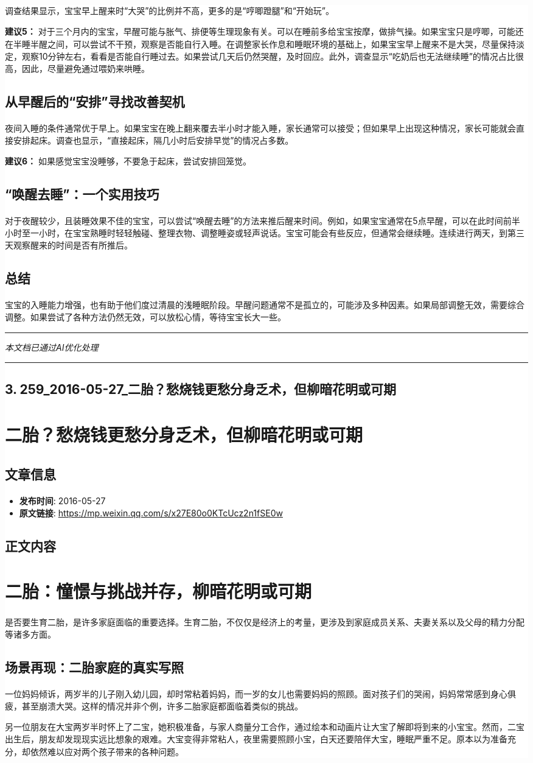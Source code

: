 调查结果显示，宝宝早上醒来时“大哭”的比例并不高，更多的是“哼唧蹬腿”和“开始玩”。

**建议5：** 对于三个月内的宝宝，早醒可能与胀气、排便等生理现象有关。可以在睡前多给宝宝按摩，做排气操。如果宝宝只是哼唧，可能还在半睡半醒之间，可以尝试不干预，观察是否能自行入睡。在调整家长作息和睡眠环境的基础上，如果宝宝早上醒来不是大哭，尽量保持淡定，观察10分钟左右，看看是否能自行睡过去。如果尝试几天后仍然哭醒，及时回应。此外，调查显示“吃奶后也无法继续睡”的情况占比很高，因此，尽量避免通过喂奶来哄睡。

## 从早醒后的“安排”寻找改善契机

夜间入睡的条件通常优于早上。如果宝宝在晚上翻来覆去半小时才能入睡，家长通常可以接受；但如果早上出现这种情况，家长可能就会直接安排起床。调查也显示，“直接起床，隔几小时后安排早觉”的情况占多数。

**建议6：** 如果感觉宝宝没睡够，不要急于起床，尝试安排回笼觉。

## “唤醒去睡”：一个实用技巧

对于夜醒较少，且装睡效果不佳的宝宝，可以尝试“唤醒去睡”的方法来推后醒来时间。例如，如果宝宝通常在5点早醒，可以在此时间前半小时至一小时，在宝宝熟睡时轻轻触碰、整理衣物、调整睡姿或轻声说话。宝宝可能会有些反应，但通常会继续睡。连续进行两天，到第三天观察醒来的时间是否有所推后。

## 总结

宝宝的入睡能力增强，也有助于他们度过清晨的浅睡眠阶段。早醒问题通常不是孤立的，可能涉及多种因素。如果局部调整无效，需要综合调整。如果尝试了各种方法仍然无效，可以放松心情，等待宝宝长大一些。


---
*本文档已通过AI优化处理*


---


## 3. 259_2016-05-27_二胎？愁烧钱更愁分身乏术，但柳暗花明或可期

# 二胎？愁烧钱更愁分身乏术，但柳暗花明或可期

## 文章信息
- **发布时间**: 2016-05-27
- **原文链接**: https://mp.weixin.qq.com/s/x27E80o0KTcUcz2n1fSE0w


## 正文内容

# 二胎：憧憬与挑战并存，柳暗花明或可期

是否要生育二胎，是许多家庭面临的重要选择。生育二胎，不仅仅是经济上的考量，更涉及到家庭成员关系、夫妻关系以及父母的精力分配等诸多方面。

## 场景再现：二胎家庭的真实写照

一位妈妈倾诉，两岁半的儿子刚入幼儿园，却时常粘着妈妈，而一岁的女儿也需要妈妈的照顾。面对孩子们的哭闹，妈妈常常感到身心俱疲，甚至崩溃大哭。这样的情况并非个例，许多二胎家庭都面临着类似的挑战。

另一位朋友在大宝两岁半时怀上了二宝，她积极准备，与家人商量分工合作，通过绘本和动画片让大宝了解即将到来的小宝宝。然而，二宝出生后，朋友却发现现实远比想象的艰难。大宝变得非常粘人，夜里需要照顾小宝，白天还要陪伴大宝，睡眠严重不足。原本以为准备充分，却依然难以应对两个孩子带来的各种问题。
